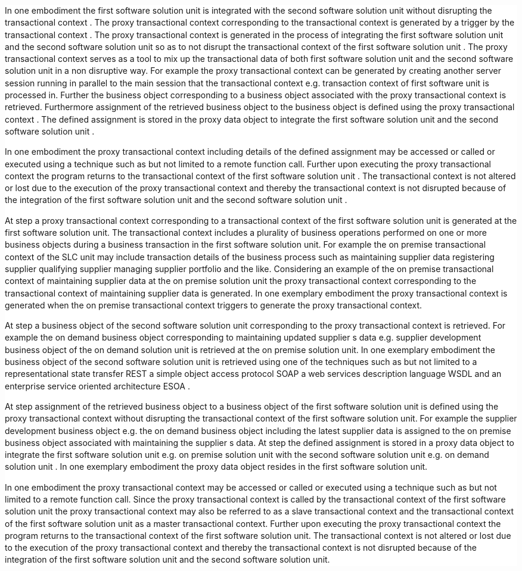 In one embodiment the first software solution unit is integrated with the second software solution unit without disrupting the transactional context . The proxy transactional context corresponding to the transactional context is generated by a trigger by the transactional context . The proxy transactional context is generated in the process of integrating the first software solution unit and the second software solution unit so as to not disrupt the transactional context of the first software solution unit . The proxy transactional context serves as a tool to mix up the transactional data of both first software solution unit and the second software solution unit in a non disruptive way. For example the proxy transactional context can be generated by creating another server session running in parallel to the main session that the transactional context e.g. transaction context of first software unit is processed in. Further the business object corresponding to a business object associated with the proxy transactional context is retrieved. Furthermore assignment of the retrieved business object to the business object is defined using the proxy transactional context . The defined assignment is stored in the proxy data object to integrate the first software solution unit and the second software solution unit .

In one embodiment the proxy transactional context including details of the defined assignment may be accessed or called or executed using a technique such as but not limited to a remote function call. Further upon executing the proxy transactional context the program returns to the transactional context of the first software solution unit . The transactional context is not altered or lost due to the execution of the proxy transactional context and thereby the transactional context is not disrupted because of the integration of the first software solution unit and the second software solution unit .

At step a proxy transactional context corresponding to a transactional context of the first software solution unit is generated at the first software solution unit. The transactional context includes a plurality of business operations performed on one or more business objects during a business transaction in the first software solution unit. For example the on premise transactional context of the SLC unit may include transaction details of the business process such as maintaining supplier data registering supplier qualifying supplier managing supplier portfolio and the like. Considering an example of the on premise transactional context of maintaining supplier data at the on premise solution unit the proxy transactional context corresponding to the transactional context of maintaining supplier data is generated. In one exemplary embodiment the proxy transactional context is generated when the on premise transactional context triggers to generate the proxy transactional context.

At step a business object of the second software solution unit corresponding to the proxy transactional context is retrieved. For example the on demand business object corresponding to maintaining updated supplier s data e.g. supplier development business object of the on demand solution unit is retrieved at the on premise solution unit. In one exemplary embodiment the business object of the second software solution unit is retrieved using one of the techniques such as but not limited to a representational state transfer REST a simple object access protocol SOAP a web services description language WSDL and an enterprise service oriented architecture ESOA .

At step assignment of the retrieved business object to a business object of the first software solution unit is defined using the proxy transactional context without disrupting the transactional context of the first software solution unit. For example the supplier development business object e.g. the on demand business object including the latest supplier data is assigned to the on premise business object associated with maintaining the supplier s data. At step the defined assignment is stored in a proxy data object to integrate the first software solution unit e.g. on premise solution unit with the second software solution unit e.g. on demand solution unit . In one exemplary embodiment the proxy data object resides in the first software solution unit.

In one embodiment the proxy transactional context may be accessed or called or executed using a technique such as but not limited to a remote function call. Since the proxy transactional context is called by the transactional context of the first software solution unit the proxy transactional context may also be referred to as a slave transactional context and the transactional context of the first software solution unit as a master transactional context. Further upon executing the proxy transactional context the program returns to the transactional context of the first software solution unit. The transactional context is not altered or lost due to the execution of the proxy transactional context and thereby the transactional context is not disrupted because of the integration of the first software solution unit and the second software solution unit.
